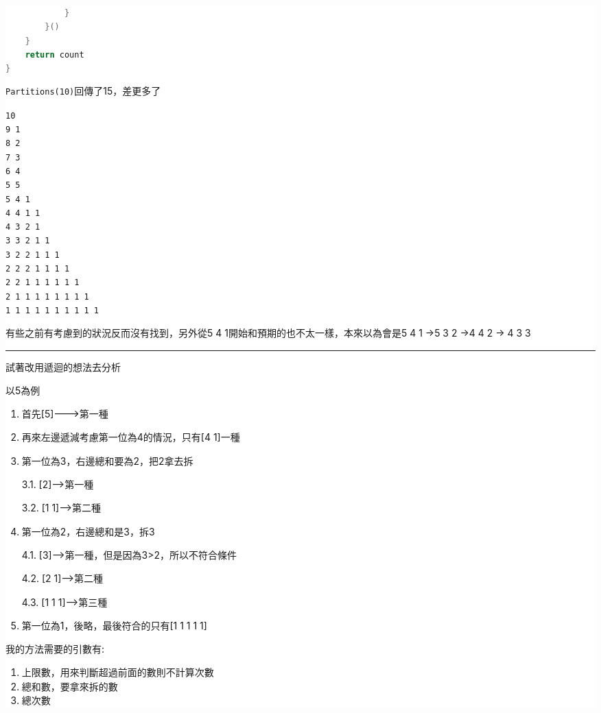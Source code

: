 ```go
			}
		}()
	}
	return count
}
```

`Partitions(10)`回傳了15，差更多了

```
10
9 1
8 2
7 3
6 4
5 5
5 4 1
4 4 1 1
4 3 2 1
3 3 2 1 1
3 2 2 1 1 1
2 2 2 1 1 1 1
2 2 1 1 1 1 1 1
2 1 1 1 1 1 1 1 1
1 1 1 1 1 1 1 1 1 1
```

有些之前有考慮到的狀況反而沒有找到，另外從5 4 1開始和預期的也不太一樣，本來以為會是5 4 1 ->5 3 2 ->4 4 2 -> 4 3 3

---

試著改用遞迴的想法去分析

以5為例

1. 首先[5]--->第一種

2. 再來左邊遞減考慮第一位為4的情況，只有[4 1]一種

3. 第一位為3，右邊總和要為2，把2拿去拆

   3.1. [2]-->第一種

   3.2. [1 1]-->第二種

4. 第一位為2，右邊總和是3，拆3

   4.1. [3]-->第一種，但是因為3>2，所以不符合條件

   4.2. [2 1]-->第二種

   4.3. [1 1 1]-->第三種

5. 第一位為1，後略，最後符合的只有[1 1 1 1 1]



我的方法需要的引數有:

1. 上限數，用來判斷超過前面的數則不計算次數
2. 總和數，要拿來拆的數
3. 總次數
